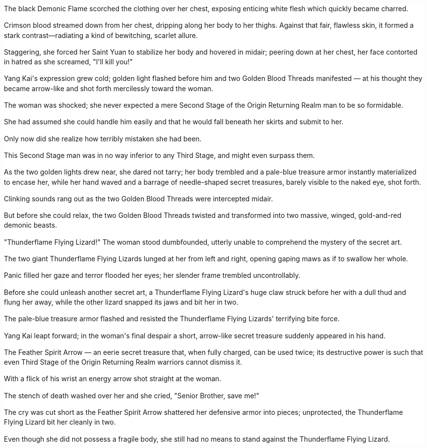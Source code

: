 The black Demonic Flame scorched the clothing over her chest, exposing enticing white flesh which quickly became charred.

Crimson blood streamed down from her chest, dripping along her body to her thighs. Against that fair, flawless skin, it formed a stark contrast—radiating a kind of bewitching, scarlet allure.

Staggering, she forced her Saint Yuan to stabilize her body and hovered in midair; peering down at her chest, her face contorted in hatred as she screamed, "I'll kill you!"

Yang Kai's expression grew cold; golden light flashed before him and two Golden Blood Threads manifested — at his thought they became arrow-like and shot forth mercilessly toward the woman.

The woman was shocked; she never expected a mere Second Stage of the Origin Returning Realm man to be so formidable.

She had assumed she could handle him easily and that he would fall beneath her skirts and submit to her.

Only now did she realize how terribly mistaken she had been.

This Second Stage man was in no way inferior to any Third Stage, and might even surpass them.

As the two golden lights drew near, she dared not tarry; her body trembled and a pale-blue treasure armor instantly materialized to encase her, while her hand waved and a barrage of needle-shaped secret treasures, barely visible to the naked eye, shot forth.

Clinking sounds rang out as the two Golden Blood Threads were intercepted midair.

But before she could relax, the two Golden Blood Threads twisted and transformed into two massive, winged, gold-and-red demonic beasts.

"Thunderflame Flying Lizard!" The woman stood dumbfounded, utterly unable to comprehend the mystery of the secret art.

The two giant Thunderflame Flying Lizards lunged at her from left and right, opening gaping maws as if to swallow her whole.

Panic filled her gaze and terror flooded her eyes; her slender frame trembled uncontrollably.

Before she could unleash another secret art, a Thunderflame Flying Lizard's huge claw struck before her with a dull thud and flung her away, while the other lizard snapped its jaws and bit her in two.

The pale-blue treasure armor flashed and resisted the Thunderflame Flying Lizards' terrifying bite force.

Yang Kai leapt forward; in the woman's final despair a short, arrow-like secret treasure suddenly appeared in his hand.

The Feather Spirit Arrow — an eerie secret treasure that, when fully charged, can be used twice; its destructive power is such that even Third Stage of the Origin Returning Realm warriors cannot dismiss it.

With a flick of his wrist an energy arrow shot straight at the woman.

The stench of death washed over her and she cried, "Senior Brother, save me!"

The cry was cut short as the Feather Spirit Arrow shattered her defensive armor into pieces; unprotected, the Thunderflame Flying Lizard bit her cleanly in two.

Even though she did not possess a fragile body, she still had no means to stand against the Thunderflame Flying Lizard.
